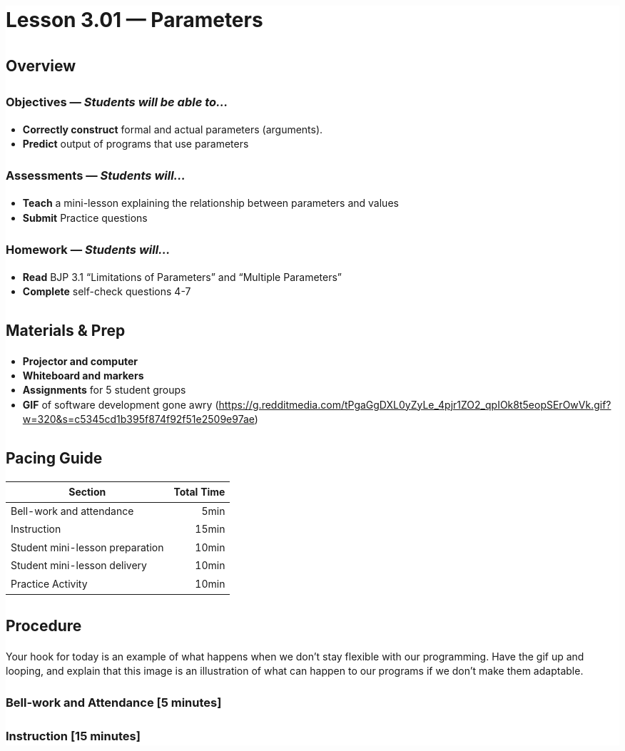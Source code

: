 Lesson 3.01 — Parameters
====================================================================================================

Overview
--------
### Objectives — _Students will be able to…_
- **Correctly construct** formal and actual parameters (arguments).
- **Predict** output of programs that use parameters

### Assessments — _Students will…_
- **Teach** a mini-lesson explaining the relationship between parameters and values
- **Submit** Practice questions

### Homework — _Students will…_
- **Read** BJP 3.1 “Limitations of Parameters” and “Multiple Parameters”
- **Complete** self-check questions 4-7


Materials & Prep
----------------
- **Projector and computer**
- **Whiteboard and** **markers**
- **Assignments** for 5 student groups
- **GIF** of software development gone awry (<https://g.redditmedia.com/tPgaGgDXL0yZyLe_4pjr1ZO2_qpIOk8t5eopSErOwVk.gif?w=320&s=c5345cd1b395f874f92f51e2509e97ae>)


Pacing Guide
------------
| Section                         | Total Time |
|---------------------------------|-----------:|
| Bell-work and attendance        |       5min |
| Instruction                     |      15min |
| Student mini-lesson preparation |      10min |
| Student mini-lesson delivery    |      10min |
| Practice Activity               |      10min |


Procedure
---------
Your hook for today is an example of what happens when we don’t stay flexible with our programming.
Have the gif up and looping, and explain that this image is an illustration of what can happen to
our programs if we don’t make them adaptable.

### Bell-work and Attendance \[5 minutes\]

### Instruction \[15 minutes\]
